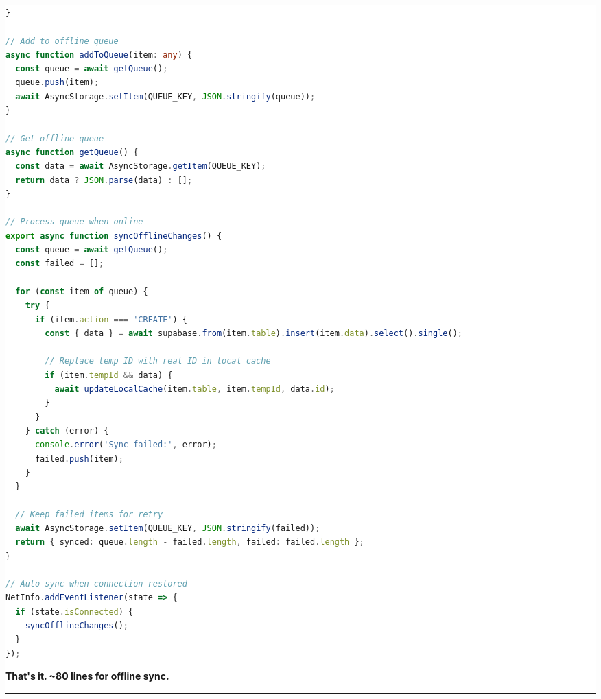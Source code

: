 ```typescript
}

// Add to offline queue
async function addToQueue(item: any) {
  const queue = await getQueue();
  queue.push(item);
  await AsyncStorage.setItem(QUEUE_KEY, JSON.stringify(queue));
}

// Get offline queue
async function getQueue() {
  const data = await AsyncStorage.getItem(QUEUE_KEY);
  return data ? JSON.parse(data) : [];
}

// Process queue when online
export async function syncOfflineChanges() {
  const queue = await getQueue();
  const failed = [];

  for (const item of queue) {
    try {
      if (item.action === 'CREATE') {
        const { data } = await supabase.from(item.table).insert(item.data).select().single();

        // Replace temp ID with real ID in local cache
        if (item.tempId && data) {
          await updateLocalCache(item.table, item.tempId, data.id);
        }
      }
    } catch (error) {
      console.error('Sync failed:', error);
      failed.push(item);
    }
  }

  // Keep failed items for retry
  await AsyncStorage.setItem(QUEUE_KEY, JSON.stringify(failed));
  return { synced: queue.length - failed.length, failed: failed.length };
}

// Auto-sync when connection restored
NetInfo.addEventListener(state => {
  if (state.isConnected) {
    syncOfflineChanges();
  }
});
```

**That's it. ~80 lines for offline sync.**

---